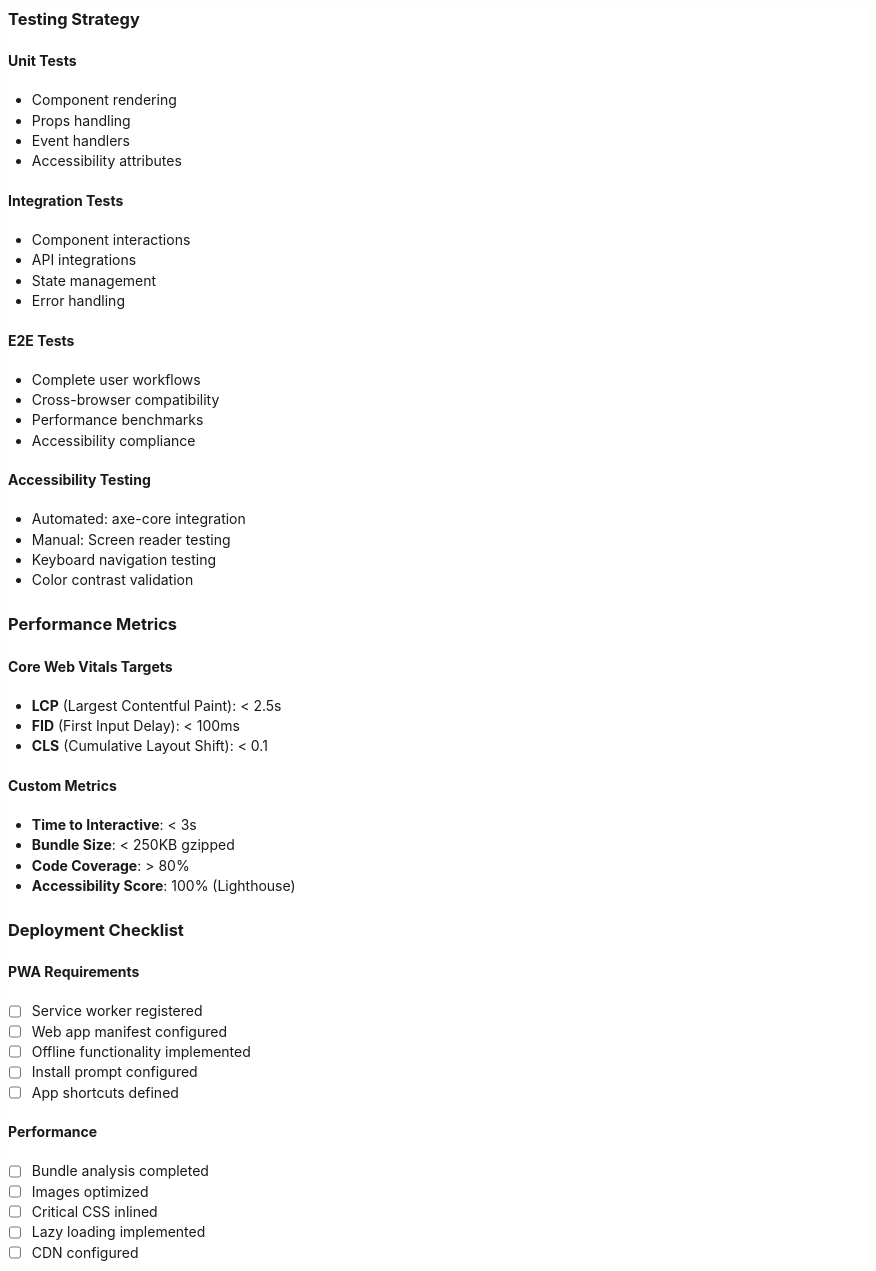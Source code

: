 ### Testing Strategy

#### Unit Tests
- Component rendering
- Props handling
- Event handlers
- Accessibility attributes

#### Integration Tests
- Component interactions
- API integrations
- State management
- Error handling

#### E2E Tests
- Complete user workflows
- Cross-browser compatibility
- Performance benchmarks
- Accessibility compliance

#### Accessibility Testing
- Automated: axe-core integration
- Manual: Screen reader testing
- Keyboard navigation testing
- Color contrast validation

### Performance Metrics

#### Core Web Vitals Targets
- **LCP** (Largest Contentful Paint): < 2.5s
- **FID** (First Input Delay): < 100ms
- **CLS** (Cumulative Layout Shift): < 0.1

#### Custom Metrics
- **Time to Interactive**: < 3s
- **Bundle Size**: < 250KB gzipped
- **Code Coverage**: > 80%
- **Accessibility Score**: 100% (Lighthouse)

### Deployment Checklist

#### PWA Requirements
- [ ] Service worker registered
- [ ] Web app manifest configured
- [ ] Offline functionality implemented
- [ ] Install prompt configured
- [ ] App shortcuts defined

#### Performance
- [ ] Bundle analysis completed
- [ ] Images optimized
- [ ] Critical CSS inlined
- [ ] Lazy loading implemented
- [ ] CDN configured
